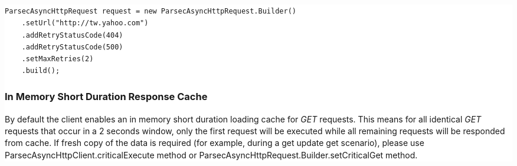     ParsecAsyncHttpRequest request = new ParsecAsyncHttpRequest.Builder()
        .setUrl("http://tw.yahoo.com")
        .addRetryStatusCode(404)
        .addRetryStatusCode(500)
        .setMaxRetries(2)
        .build();

### In Memory Short Duration Response Cache

By default the client enables an in memory short duration loading cache
for *GET* requests. This means for all identical *GET* requests that
occur in a 2 seconds window, only the first request will be executed
while all remaining requests will be responded from cache. If fresh copy
of the data is required (for example, during a get update get scenario),
please use ParsecAsyncHttpClient.criticalExecute method or
ParsecAsyncHttpRequest.Builder.setCriticalGet method.

